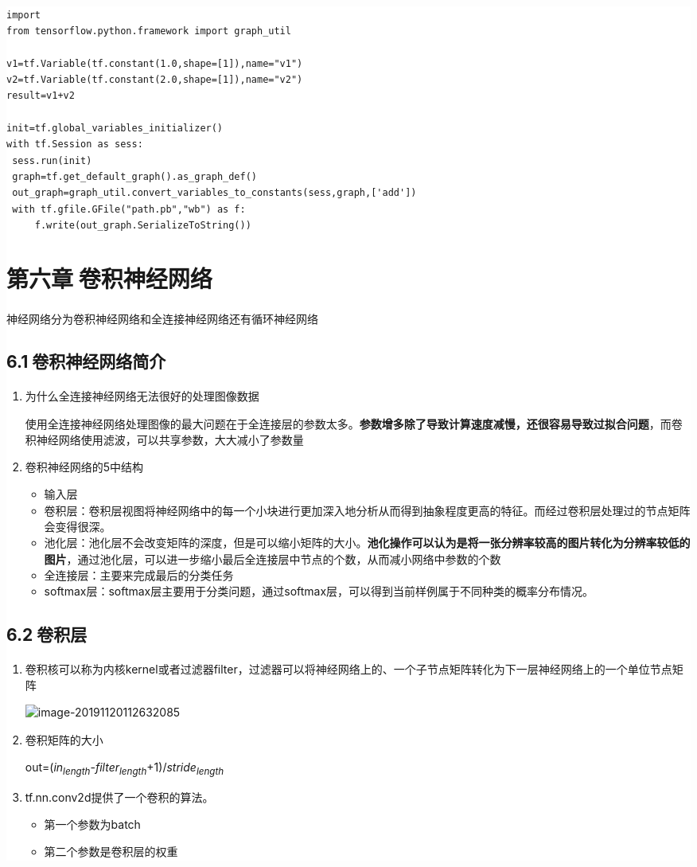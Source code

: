   ```
   import 
   from tensorflow.python.framework import graph_util
   
   v1=tf.Variable(tf.constant(1.0,shape=[1]),name="v1")
   v2=tf.Variable(tf.constant(2.0,shape=[1]),name="v2")
   result=v1+v2
   
   init=tf.global_variables_initializer()
   with tf.Session as sess:
   	sess.run(init)
   	graph=tf.get_default_graph().as_graph_def()
   	out_graph=graph_util.convert_variables_to_constants(sess,graph,['add'])
   	with tf.gfile.GFile("path.pb","wb") as f:
   		f.write(out_graph.SerializeToString())
   ```







# 第六章 卷积神经网络

神经网络分为卷积神经网络和全连接神经网络还有循环神经网络

## 6.1 卷积神经网络简介

1. 为什么全连接神经网络无法很好的处理图像数据

   使用全连接神经网络处理图像的最大问题在于全连接层的参数太多。**参数增多除了导致计算速度减慢，还很容易导致过拟合问题**，而卷积神经网络使用滤波，可以共享参数，大大减小了参数量

2. 卷积神经网络的5中结构
   - 输入层
   - 卷积层：卷积层视图将神经网络中的每一个小块进行更加深入地分析从而得到抽象程度更高的特征。而经过卷积层处理过的节点矩阵会变得很深。
   - 池化层：池化层不会改变矩阵的深度，但是可以缩小矩阵的大小。**池化操作可以认为是将一张分辨率较高的图片转化为分辨率较低的图片**，通过池化层，可以进一步缩小最后全连接层中节点的个数，从而减小网络中参数的个数
   - 全连接层：主要来完成最后的分类任务
   - softmax层：softmax层主要用于分类问题，通过softmax层，可以得到当前样例属于不同种类的概率分布情况。

## 6.2 卷积层

1. 卷积核可以称为内核kernel或者过滤器filter，过滤器可以将神经网络上的、一个子节点矩阵转化为下一层神经网络上的一个单位节点矩阵

   ![image-20191120112632085](C:\Users\han\AppData\Roaming\Typora\typora-user-images\image-20191120112632085.png)

2. 卷积矩阵的大小

   out=($in_{length}$-$filter_{length}$+1)/$stride_{length}$

3. tf.nn.conv2d提供了一个卷积的算法。

   - 第一个参数为batch

   - 第二个参数是卷积层的权重
